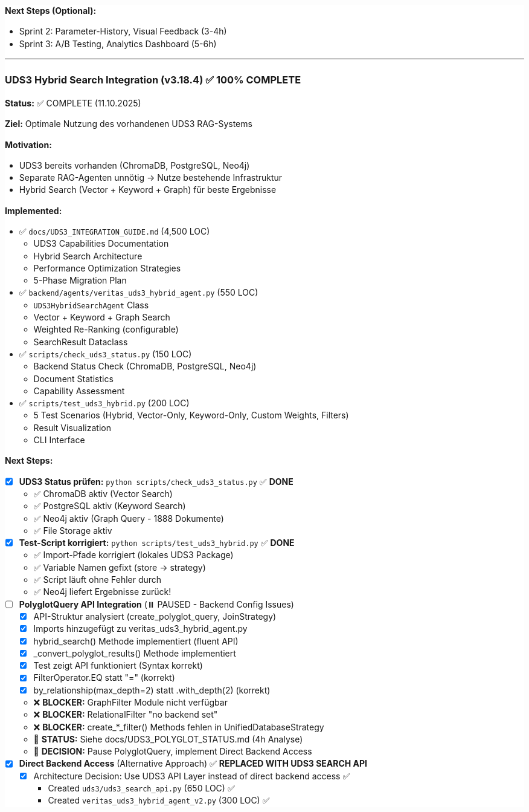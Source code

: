 **Next Steps (Optional):**
- Sprint 2: Parameter-History, Visual Feedback (3-4h)
- Sprint 3: A/B Testing, Analytics Dashboard (5-6h)

---

### UDS3 Hybrid Search Integration (v3.18.4) ✅ 100% COMPLETE
**Status:** ✅ COMPLETE (11.10.2025)

**Ziel:** Optimale Nutzung des vorhandenen UDS3 RAG-Systems

**Motivation:**
- UDS3 bereits vorhanden (ChromaDB, PostgreSQL, Neo4j)
- Separate RAG-Agenten unnötig → Nutze bestehende Infrastruktur
- Hybrid Search (Vector + Keyword + Graph) für beste Ergebnisse

**Implemented:**
- ✅ `docs/UDS3_INTEGRATION_GUIDE.md` (4,500 LOC)
  - UDS3 Capabilities Documentation
  - Hybrid Search Architecture
  - Performance Optimization Strategies
  - 5-Phase Migration Plan
- ✅ `backend/agents/veritas_uds3_hybrid_agent.py` (550 LOC)
  - `UDS3HybridSearchAgent` Class
  - Vector + Keyword + Graph Search
  - Weighted Re-Ranking (configurable)
  - SearchResult Dataclass
- ✅ `scripts/check_uds3_status.py` (150 LOC)
  - Backend Status Check (ChromaDB, PostgreSQL, Neo4j)
  - Document Statistics
  - Capability Assessment
- ✅ `scripts/test_uds3_hybrid.py` (200 LOC)
  - 5 Test Scenarios (Hybrid, Vector-Only, Keyword-Only, Custom Weights, Filters)
  - Result Visualization
  - CLI Interface

**Next Steps:**
- [x] **UDS3 Status prüfen:** `python scripts/check_uds3_status.py` ✅ **DONE**
  - ✅ ChromaDB aktiv (Vector Search)
  - ✅ PostgreSQL aktiv (Keyword Search)
  - ✅ Neo4j aktiv (Graph Query - 1888 Dokumente)
  - ✅ File Storage aktiv
- [x] **Test-Script korrigiert:** `python scripts/test_uds3_hybrid.py` ✅ **DONE**
  - ✅ Import-Pfade korrigiert (lokales UDS3 Package)
  - ✅ Variable Namen gefixt (store → strategy)
  - ✅ Script läuft ohne Fehler durch
  - ✅ Neo4j liefert Ergebnisse zurück!
- [ ] **PolyglotQuery API Integration** (⏸️ PAUSED - Backend Config Issues)
  - [x] API-Struktur analysiert (create_polyglot_query, JoinStrategy)
  - [x] Imports hinzugefügt zu veritas_uds3_hybrid_agent.py
  - [x] hybrid_search() Methode implementiert (fluent API)
  - [x] _convert_polyglot_results() Methode implementiert
  - [x] Test zeigt API funktioniert (Syntax korrekt)
  - [x] FilterOperator.EQ statt "=" (korrekt)
  - [x] by_relationship(max_depth=2) statt .with_depth(2) (korrekt)
  - ❌ **BLOCKER:** GraphFilter Module nicht verfügbar
  - ❌ **BLOCKER:** RelationalFilter "no backend set"
  - ❌ **BLOCKER:** create_*_filter() Methods fehlen in UnifiedDatabaseStrategy
  - 📄 **STATUS:** Siehe docs/UDS3_POLYGLOT_STATUS.md (4h Analyse)
  - 🔄 **DECISION:** Pause PolyglotQuery, implement Direct Backend Access
- [x] **Direct Backend Access** (Alternative Approach) ✅ **REPLACED WITH UDS3 SEARCH API**
  - [x] Architecture Decision: Use UDS3 API Layer instead of direct backend access ✅
    - Created `uds3/uds3_search_api.py` (650 LOC) ✅
    - Created `veritas_uds3_hybrid_agent_v2.py` (300 LOC) ✅